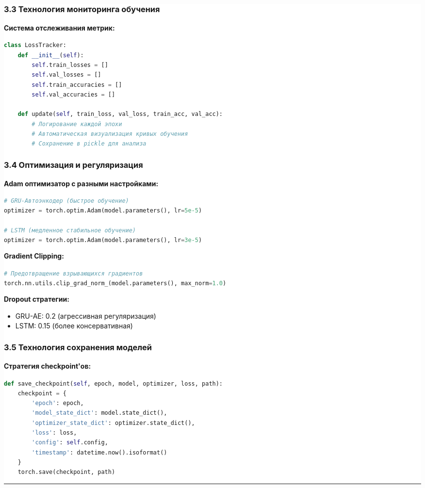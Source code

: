 ### 3.3 Технология мониторинга обучения

**Система отслеживания метрик:**
```python
class LossTracker:
    def __init__(self):
        self.train_losses = []
        self.val_losses = []
        self.train_accuracies = []
        self.val_accuracies = []
        
    def update(self, train_loss, val_loss, train_acc, val_acc):
        # Логирование каждой эпохи
        # Автоматическая визуализация кривых обучения
        # Сохранение в pickle для анализа
```

### 3.4 Оптимизация и регуляризация

**Adam оптимизатор с разными настройками:**
```python
# GRU-Автоэнкодер (быстрое обучение)
optimizer = torch.optim.Adam(model.parameters(), lr=5e-5)

# LSTM (медленное стабильное обучение)  
optimizer = torch.optim.Adam(model.parameters(), lr=3e-5)
```

**Gradient Clipping:**
```python
# Предотвращение взрывающихся градиентов
torch.nn.utils.clip_grad_norm_(model.parameters(), max_norm=1.0)
```

**Dropout стратегии:**
- GRU-AE: 0.2 (агрессивная регуляризация)
- LSTM: 0.15 (более консервативная)

### 3.5 Технология сохранения моделей

**Стратегия checkpoint'ов:**
```python
def save_checkpoint(self, epoch, model, optimizer, loss, path):
    checkpoint = {
        'epoch': epoch,
        'model_state_dict': model.state_dict(),
        'optimizer_state_dict': optimizer.state_dict(),
        'loss': loss,
        'config': self.config,
        'timestamp': datetime.now().isoformat()
    }
    torch.save(checkpoint, path)
```

---
